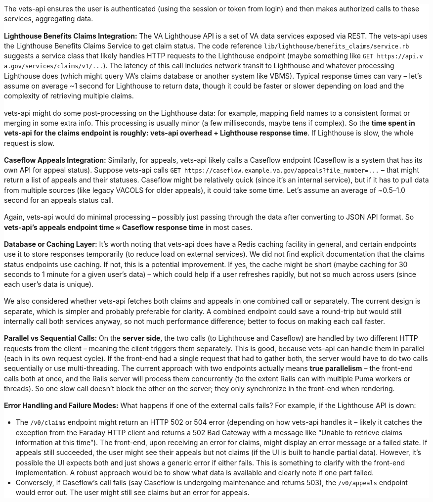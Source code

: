 The vets-api ensures the user is authenticated (using the session or token from login) and then makes authorized calls to these services, aggregating data.

**Lighthouse Benefits Claims Integration:** The VA Lighthouse API is a set of VA data services exposed via REST. The vets-api uses the Lighthouse Benefits Claims Service to get claim status. The code reference `lib/lighthouse/benefits_claims/service.rb` suggests a service class that likely handles HTTP requests to the Lighthouse endpoint (maybe something like `GET https://api.va.gov/services/claims/v1/...`). The latency of this call includes network transit to Lighthouse and whatever processing Lighthouse does (which might query VA’s claims database or another system like VBMS). Typical response times can vary – let’s assume on average ~1 second for Lighthouse to return data, though it could be faster or slower depending on load and the complexity of retrieving multiple claims.

vets-api might do some post-processing on the Lighthouse data: for example, mapping field names to a consistent format or merging in some extra info. This processing is usually minor (a few milliseconds, maybe tens if complex). So the **time spent in vets-api for the claims endpoint is roughly: vets-api overhead + Lighthouse response time**. If Lighthouse is slow, the whole request is slow.

**Caseflow Appeals Integration:** Similarly, for appeals, vets-api likely calls a Caseflow endpoint (Caseflow is a system that has its own API for appeal status). Suppose vets-api calls `GET https://caseflow.example.va.gov/appeals?file_number=...` – that might return a list of appeals and their statuses. Caseflow might be relatively quick (since it’s an internal service), but if it has to pull data from multiple sources (like legacy VACOLS for older appeals), it could take some time. Let’s assume an average of ~0.5–1.0 second for an appeals status call. 

Again, vets-api would do minimal processing – possibly just passing through the data after converting to JSON API format. So **vets-api’s appeals endpoint time ≈ Caseflow response time** in most cases.

**Database or Caching Layer:** It’s worth noting that vets-api does have a Redis caching facility in general, and certain endpoints use it to store responses temporarily (to reduce load on external services). We did not find explicit documentation that the claims status endpoints use caching. If not, this is a potential improvement. If yes, the cache might be short (maybe caching for 30 seconds to 1 minute for a given user’s data) – which could help if a user refreshes rapidly, but not so much across users (since each user’s data is unique).

We also considered whether vets-api fetches both claims and appeals in one combined call or separately. The current design is separate, which is simpler and probably preferable for clarity. A combined endpoint could save a round-trip but would still internally call both services anyway, so not much performance difference; better to focus on making each call faster.

**Parallel vs Sequential Calls:** On the **server side**, the two calls (to Lighthouse and Caseflow) are handled by two different HTTP requests from the client – meaning the client triggers them separately. This is good, because vets-api can handle them in parallel (each in its own request cycle). If the front-end had a single request that had to gather both, the server would have to do two calls sequentially or use multi-threading. The current approach with two endpoints actually means **true parallelism** – the front-end calls both at once, and the Rails server will process them concurrently (to the extent Rails can with multiple Puma workers or threads). So one slow call doesn’t block the other on the server; they only synchronize in the front-end when rendering.

**Error Handling and Failure Modes:** What happens if one of the external calls fails? For example, if the Lighthouse API is down:
- The `/v0/claims` endpoint might return an HTTP 502 or 504 error (depending on how vets-api handles it – likely it catches the exception from the Faraday HTTP client and returns a 502 Bad Gateway with a message like “Unable to retrieve claims information at this time”). The front-end, upon receiving an error for claims, might display an error message or a failed state. If appeals still succeeded, the user might see their appeals but not claims (if the UI is built to handle partial data). However, it’s possible the UI expects both and just shows a generic error if either fails. This is something to clarify with the front-end implementation. A robust approach would be to show what data is available and clearly note if one part failed.
- Conversely, if Caseflow’s call fails (say Caseflow is undergoing maintenance and returns 503), the `/v0/appeals` endpoint would error out. The user might still see claims but an error for appeals.
